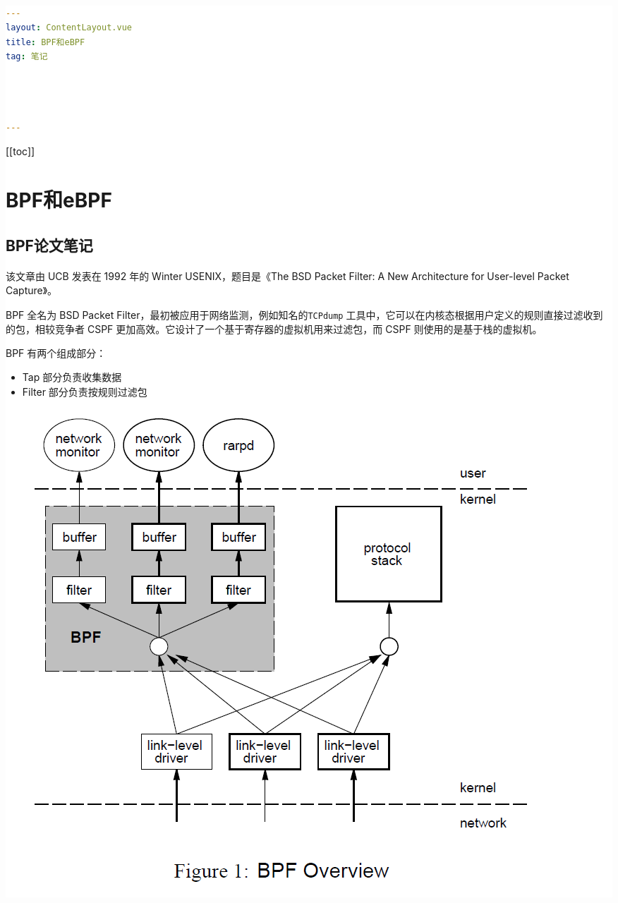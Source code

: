 ```yaml
---
layout: ContentLayout.vue
title: BPF和eBPF
tag: 笔记




---
```


[[toc]]

# BPF和eBPF

## BPF论文笔记

该文章由 UCB 发表在 1992 年的 Winter USENIX，题目是《The BSD Packet Filter: A New Architecture for User-level Packet Capture》。

BPF 全名为 BSD Packet Filter，最初被应用于网络监测，例如知名的`TCPdump` 工具中，它可以在内核态根据用户定义的规则直接过滤收到的包，相较竞争者 CSPF 更加高效。它设计了一个基于寄存器的虚拟机用来过滤包，而 CSPF 则使用的是基于栈的虚拟机。

BPF 有两个组成部分：

- Tap 部分负责收集数据
- Filter 部分负责按规则过滤包

![](./bpf_overview.png)
